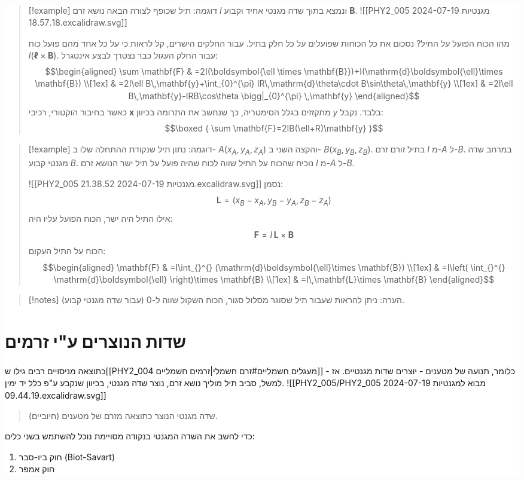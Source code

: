 >[!example] דוגמה: 
> תיל שכופף לצורה הבאה נושא זרם $I$ ונמצא בתוך שדה מגנטי אחיד וקבוע $\mathbf{B}$.
> ![[PHY2_005 מגנטיות 2024-07-19 18.57.18.excalidraw.svg]]
> 
> מהו הכוח הפועל על התיל?
> נסכום את כל הכוחות שפועלים על כל חלק בתיל. עבור החלקים הישרים, קל לראות כי על כל אחד מהם פועל כוח $I(\boldsymbol{\ell}\times \mathbf{B})$. עבור החלק העגול כבר נצטרך לבצע אינטגרל:
> $$\begin{aligned}
> \sum \mathbf{F} & =2I(\boldsymbol{\ell \times \mathbf{B}})+I(\mathrm{d}\boldsymbol{\ell}\times \mathbf{B}) \\[1ex]
>  & =2I\ell B\,\mathbf{y}+\int_{0}^{\pi} IR\,\mathrm{d}\theta\cdot B\sin\theta\,\mathbf{y} \\[1ex]
>  & =2I\ell B\,\mathbf{y}-IRB\cos\theta \bigg|_{0}^{\pi} \,\mathbf{y} 
> \end{aligned}$$
> כאשר בחיבור הוקטורי, רכיבי $\mathbf{x}$ מתקזזים בגלל הסימטריה, כך שנחשב את התרומה בכיוון $y$ בלבד.
> נקבל:
> $$\boxed {
> \sum \mathbf{F}=2IB(\ell+R)\mathbf{y}
>  }$$
> 

>[!example] דוגמה: 
נתון תיל שנקודת ההתחלה שלו ב- $A(x_{A},\,y_{A},\,z_{A})$ והקצה השני ב- $B(x_{B},\,y_{B},\,z_{B})$.
> בתיל זורם זרם $I$ מ-$A$ ל-$B$. במרחב שדה מגנטי קבוע $B$. נוכיח שהכוח על התיל שווה לכוח שהיה פועל על תיל ישר הנושא זרם $I$ מ-$A$ ל-$B$.
> 
> ![[PHY2_005 מגנטיות 2024-07-19 21.38.52.excalidraw.svg]]
> נסמן:
> $$\mathbf{L}=(x_{B}-x_{A},\, y_{B}-y_{A},\, z_{B}-z_{A})$$
> אילו התיל היה ישר, הכוח הפועל עליו היה:
> $$\mathbf{F}=I\,\mathbf{L}\times \mathbf{B}$$
> הכוח על התיל העקום:
> $$\begin{aligned}
> \mathbf{F} & =I\int_{}^{} (\mathrm{d}\boldsymbol{\ell}\times \mathbf{B}) \\[1ex]
>  & =I\left( \int_{}^{} \mathrm{d}\boldsymbol{\ell}  \right)\times \mathbf{B} \\[1ex]
>  & =I\,\mathbf{L}\times \mathbf{B}
> \end{aligned}$$
> 

>[!notes] הערה: 
 >ניתן להראות שעבור תיל שסוגר מסלול סגור, הכוח השקול שווה ל-$0$ (עבור שדה מגנטי קבוע).
 
 

# שדות הנוצרים ע"י זרמים
כתוצאה מניסויים רבים גילו ש[[PHY2_004 מעגלים חשמליים#זרם חשמלי|זרמים חשמליים]] - כלומר, תנועה של מטענים - יוצרים שדות מגנטיים. אז למשל, סביב תיל מוליך נושא זרם, נוצר שדה מגנטי, בכיוון שנקבע ע"פ כלל יד ימין.
![[PHY2_005/PHY2_005 מבוא למגנטיות 2024-07-19 09.44.19.excalidraw.svg]]
>שדה מגנטי הנוצר כתוצאה מזרם של מטענים (חיוביים).

כדי לחשב את השדה המגנטי בנקודה מסויימת נוכל להשתמש בשני כלים:
1. חוק ביו-סבר (Biot-Savart)
2. חוק אמפר
